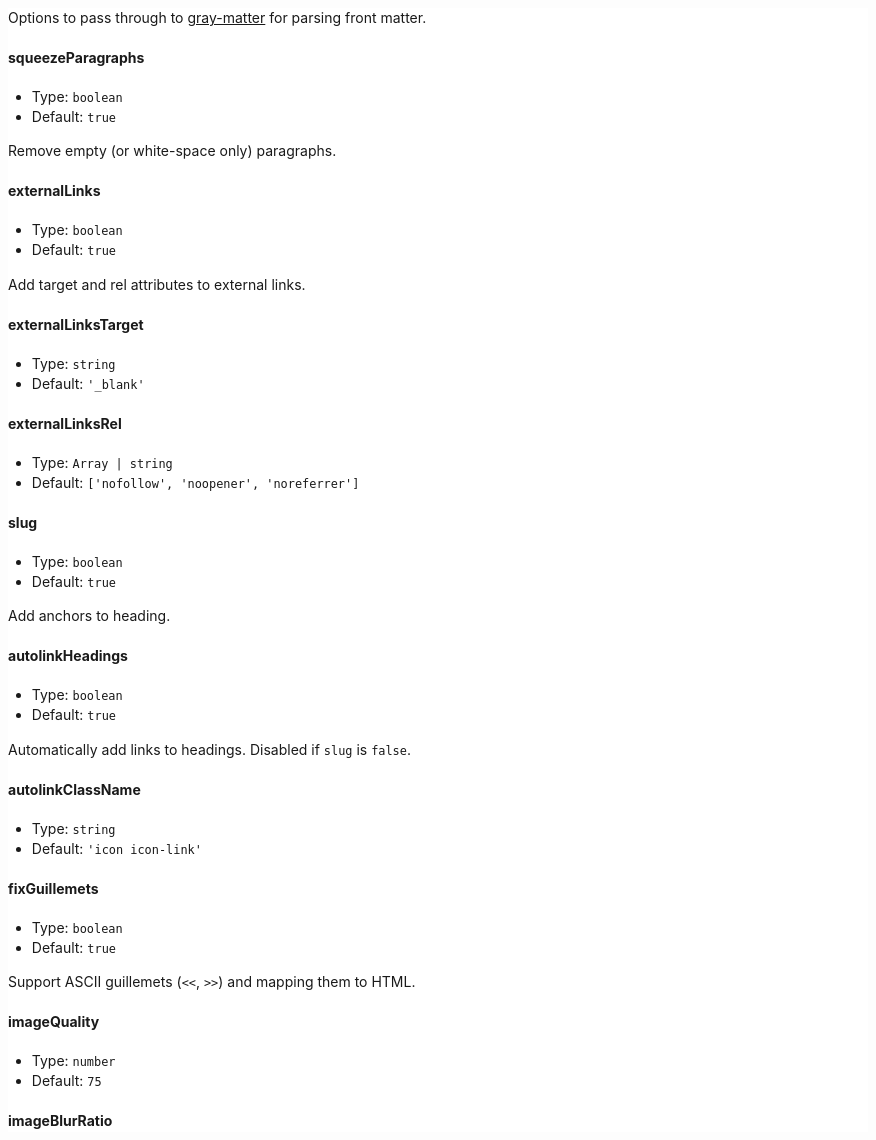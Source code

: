 Options to pass through to [gray-matter][] for parsing front matter.

[gray-matter]: https://github.com/jonschlinkert/gray-matter#options

#### squeezeParagraphs

- Type: `boolean`
- Default: `true`

Remove empty (or white-space only) paragraphs.

#### externalLinks

- Type: `boolean`
- Default: `true`

Add target and rel attributes to external links.

#### externalLinksTarget

- Type: `string`
- Default: `'_blank'`

#### externalLinksRel

- Type: `Array | string`
- Default: `['nofollow', 'noopener', 'noreferrer']`

#### slug

- Type: `boolean`
- Default: `true`

Add anchors to heading.

#### autolinkHeadings

- Type: `boolean`
- Default: `true`

Automatically add links to headings. Disabled if `slug` is `false`.

#### autolinkClassName

- Type: `string`
- Default: `'icon icon-link'`

#### fixGuillemets

- Type: `boolean`
- Default: `true`

Support ASCII guillemets (`<<`, `>>`) and mapping them to HTML.

#### imageQuality

- Type: `number`
- Default: `75`

#### imageBlurRatio
